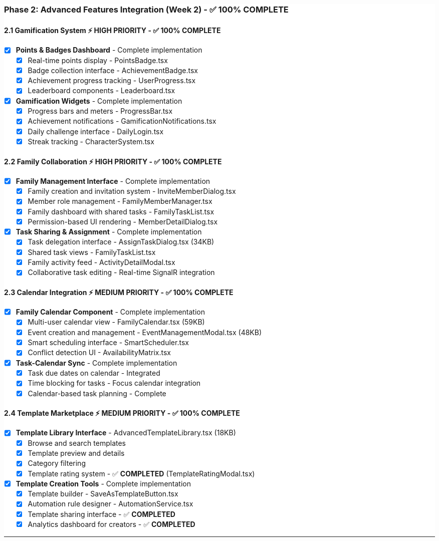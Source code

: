 
### **Phase 2: Advanced Features Integration (Week 2)** - **✅ 100% COMPLETE** 

#### **2.1 Gamification System** ⚡ **HIGH PRIORITY** - **✅ 100% COMPLETE** 
- [x] **Points & Badges Dashboard** - Complete implementation
  - [x] Real-time points display - PointsBadge.tsx
  - [x] Badge collection interface - AchievementBadge.tsx
  - [x] Achievement progress tracking - UserProgress.tsx
  - [x] Leaderboard components - Leaderboard.tsx
- [x] **Gamification Widgets** - Complete implementation
  - [x] Progress bars and meters - ProgressBar.tsx
  - [x] Achievement notifications - GamificationNotifications.tsx
  - [x] Daily challenge interface - DailyLogin.tsx
  - [x] Streak tracking - CharacterSystem.tsx

#### **2.2 Family Collaboration** ⚡ **HIGH PRIORITY** - **✅ 100% COMPLETE** 
- [x] **Family Management Interface** - Complete implementation
  - [x] Family creation and invitation system - InviteMemberDialog.tsx
  - [x] Member role management - FamilyMemberManager.tsx
  - [x] Family dashboard with shared tasks - FamilyTaskList.tsx
  - [x] Permission-based UI rendering - MemberDetailDialog.tsx
- [x] **Task Sharing & Assignment** - Complete implementation
  - [x] Task delegation interface - AssignTaskDialog.tsx (34KB)
  - [x] Shared task views - FamilyTaskList.tsx
  - [x] Family activity feed - ActivityDetailModal.tsx
  - [x] Collaborative task editing - Real-time SignalR integration

#### **2.3 Calendar Integration** ⚡ **MEDIUM PRIORITY** - **✅ 100% COMPLETE** 
- [x] **Family Calendar Component** - Complete implementation
  - [x] Multi-user calendar view - FamilyCalendar.tsx (59KB)
  - [x] Event creation and management - EventManagementModal.tsx (48KB)
  - [x] Smart scheduling interface - SmartScheduler.tsx
  - [x] Conflict detection UI - AvailabilityMatrix.tsx
- [x] **Task-Calendar Sync** - Complete implementation
  - [x] Task due dates on calendar - Integrated
  - [x] Time blocking for tasks - Focus calendar integration
  - [x] Calendar-based task planning - Complete

#### **2.4 Template Marketplace** ⚡ **MEDIUM PRIORITY** - **✅ 100% COMPLETE**
- [x] **Template Library Interface** - AdvancedTemplateLibrary.tsx (18KB)
  - [x] Browse and search templates
  - [x] Template preview and details
  - [x] Category filtering
  - [x] Template rating system - ✅ **COMPLETED** (TemplateRatingModal.tsx)
- [x] **Template Creation Tools** - Complete implementation
  - [x] Template builder - SaveAsTemplateButton.tsx
  - [x] Automation rule designer - AutomationService.tsx
  - [x] Template sharing interface - ✅ **COMPLETED**
  - [x] Analytics dashboard for creators - ✅ **COMPLETED**

---